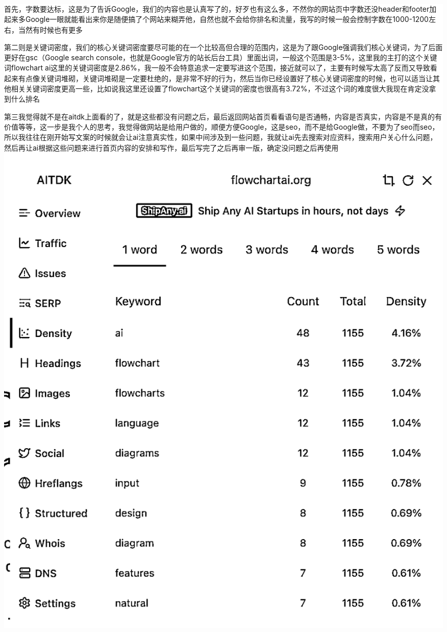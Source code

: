 首先，字数要达标，这是为了告诉Google，我们的内容也是认真写了的，好歹也有这么多，不然你的网站页中字数还没header和footer加起来多Google一眼就能看出来你是随便搞了个网站来糊弄他，自然也就不会给你排名和流量，我写的时候一般会控制字数在1000-1200左右，当然有时候也有更多

第二则是关键词密度，我们的核心关键词密度要尽可能的在一个比较高但合理的范围内，这是为了跟Google强调我们核心关键词，为了后面更好在gsc（Google search console，也就是Google官方的站长后台工具）里面出词，一般这个范围是3-5%，这里我的主打的这个关键词flowchart ai这里的关键词密度是2.86%，我一般不会特意追求一定要写进这个范围，接近就可以了，主要有时候写太高了反而又导致看起来有点像关键词堆砌，关键词堆砌是一定要杜绝的，是非常不好的行为，然后当你已经设置好了核心关键词密度的时候，也可以适当让其他相关关键词密度更高一些，比如说我这里还设置了flowchart这个关键词的密度也很高有3.72%，不过这个词的难度很大我现在肯定没拿到什么排名

第三我觉得就不是在aitdk上面看的了，就是这些都没有问题之后，最后返回网站首页看看语句是否通畅，内容是否真实，内容是不是真的有价值等等，这一步是我个人的思考，我觉得做网站是给用户做的，顺便方便Google，这是seo，而不是给Google做，不要为了seo而seo，所以我往往在刚开始写文案的时候就会让ai注意真实性，如果中间涉及到一些问题，我就让ai先去搜索对应资料，搜索用户关心什么问题，然后再让ai根据这些问题来进行首页内容的安排和写作，最后写完了之后再审一版，确定没问题之后再使用

![](img/7cec6458e2c81a528d0da4092de1b118.png)

